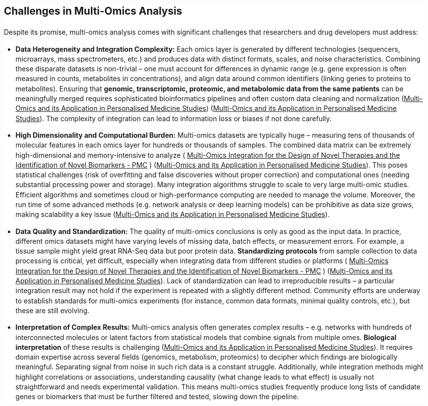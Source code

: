 ## Challenges in Multi-Omics Analysis

Despite its promise, multi-omics analysis comes with significant challenges that researchers and drug developers must address:

- **Data Heterogeneity and Integration Complexity:** Each omics layer is generated by different technologies (sequencers, microarrays, mass spectrometers, etc.) and produces data with distinct formats, scales, and noise characteristics. Combining these disparate datasets is non-trivial – one must account for differences in dynamic range (e.g. gene expression is often measured in counts, metabolites in concentrations), and align data around common identifiers (linking genes to proteins to metabolites). Ensuring that **genomic, transcriptomic, proteomic, and metabolomic data from the same patients** can be meaningfully merged requires sophisticated bioinformatics pipelines and often custom data cleaning and normalization ([Multi-Omics and its Application in Personalised Medicine Studies](https://www.quanticate.com/blog/multi-omics-personalised-medicine-studies#:~:text=1.%20,Integration)) ([Multi-Omics and its Application in Personalised Medicine Studies](https://www.quanticate.com/blog/multi-omics-personalised-medicine-studies#:~:text=One%20of%20the%20major%20hurdles,data%20quality%2C%20compatibility%2C%20and%20interpretation)). The complexity of integration can lead to information loss or biases if not done carefully.
    
- **High Dimensionality and Computational Burden:** Multi-omics datasets are typically huge – measuring tens of thousands of molecular features in each omics layer for hundreds or thousands of samples. The combined data matrix can be extremely high-dimensional and memory-intensive to analyze ( [Multi-Omics Integration for the Design of Novel Therapies and the Identification of Novel Biomarkers - PMC](https://pmc.ncbi.nlm.nih.gov/articles/PMC10594525/#:~:text=However%2C%20the%20multi,of%20interest%20and%20experimental%20verification) ) ([Multi-Omics and its Application in Personalised Medicine Studies](https://www.quanticate.com/blog/multi-omics-personalised-medicine-studies#:~:text=2.%20,Scalability)). This poses statistical challenges (risk of overfitting and false discoveries without proper correction) and computational ones (needing substantial processing power and storage). Many integration algorithms struggle to scale to very large multi-omic studies. Efficient algorithms and sometimes cloud or high-performance computing are needed to manage the volume. Moreover, the run time of some advanced methods (e.g. network analysis or deep learning models) can be prohibitive as data size grows, making scalability a key issue ([Multi-Omics and its Application in Personalised Medicine Studies](https://www.quanticate.com/blog/multi-omics-personalised-medicine-studies#:~:text=2.%20,Scalability)).
    
- **Data Quality and Standardization:** The quality of multi-omics conclusions is only as good as the input data. In practice, different omics datasets might have varying levels of missing data, batch effects, or measurement errors. For example, a tissue sample might yield great RNA-Seq data but poor protein data. **Standardizing protocols** from sample collection to data processing is critical, yet difficult, especially when integrating data from different studies or platforms ( [Multi-Omics Integration for the Design of Novel Therapies and the Identification of Novel Biomarkers - PMC](https://pmc.ncbi.nlm.nih.gov/articles/PMC10594525/#:~:text=Multi,that%20requires%20careful%20planning%20and) ) ([Multi-Omics and its Application in Personalised Medicine Studies](https://www.quanticate.com/blog/multi-omics-personalised-medicine-studies#:~:text=3.%20)). Lack of standardization can lead to irreproducible results – a particular integration result may not hold if the experiment is repeated with a slightly different method. Community efforts are underway to establish standards for multi-omics experiments (for instance, common data formats, minimal quality controls, etc.), but these are still evolving.
    
- **Interpretation of Complex Results:** Multi-omics analysis often generates complex results – e.g. networks with hundreds of interconnected molecules or latent factors from statistical models that combine signals from multiple omes. **Biological interpretation** of these results is challenging ([Multi-Omics and its Application in Personalised Medicine Studies](https://www.quanticate.com/blog/multi-omics-personalised-medicine-studies#:~:text=4.%20,Data)). It requires domain expertise across several fields (genomics, metabolism, proteomics) to decipher which findings are biologically meaningful. Separating signal from noise in such rich data is a constant struggle. Additionally, while integration methods might highlight correlations or associations, understanding causality (what change leads to what effect) is usually not straightforward and needs experimental validation. This means multi-omics studies frequently produce long lists of candidate genes or biomarkers that must be further filtered and tested, slowing down the pipeline.
    